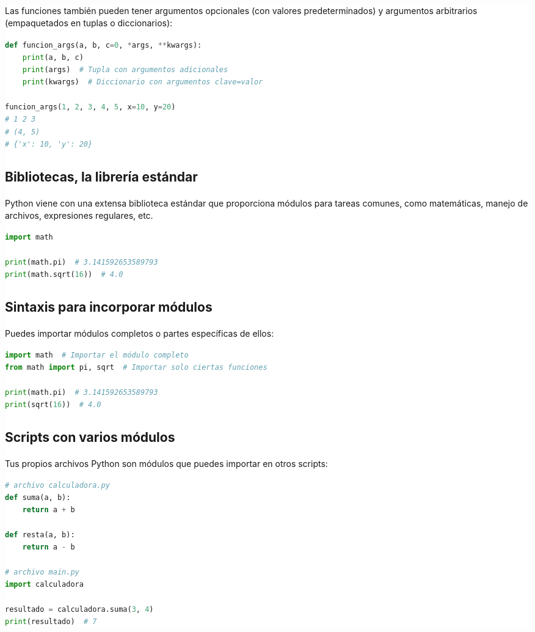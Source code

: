 Las funciones también pueden tener argumentos opcionales (con valores predeterminados) y argumentos arbitrarios (empaquetados en tuplas o diccionarios):

```python
def funcion_args(a, b, c=0, *args, **kwargs):
    print(a, b, c)
    print(args)  # Tupla con argumentos adicionales
    print(kwargs)  # Diccionario con argumentos clave=valor

funcion_args(1, 2, 3, 4, 5, x=10, y=20)
# 1 2 3
# (4, 5)
# {'x': 10, 'y': 20}
```

## Bibliotecas, la librería estándar

Python viene con una extensa biblioteca estándar que proporciona módulos para tareas comunes, como matemáticas, manejo de archivos, expresiones regulares, etc.

```python
import math

print(math.pi)  # 3.141592653589793
print(math.sqrt(16))  # 4.0
```

## Sintaxis para incorporar módulos

Puedes importar módulos completos o partes específicas de ellos:

```python
import math  # Importar el módulo completo
from math import pi, sqrt  # Importar solo ciertas funciones

print(math.pi)  # 3.141592653589793
print(sqrt(16))  # 4.0
```

## Scripts con varios módulos

Tus propios archivos Python son módulos que puedes importar en otros scripts:

```python
# archivo calculadora.py
def suma(a, b):
    return a + b

def resta(a, b):
    return a - b

# archivo main.py
import calculadora

resultado = calculadora.suma(3, 4)
print(resultado)  # 7
```

